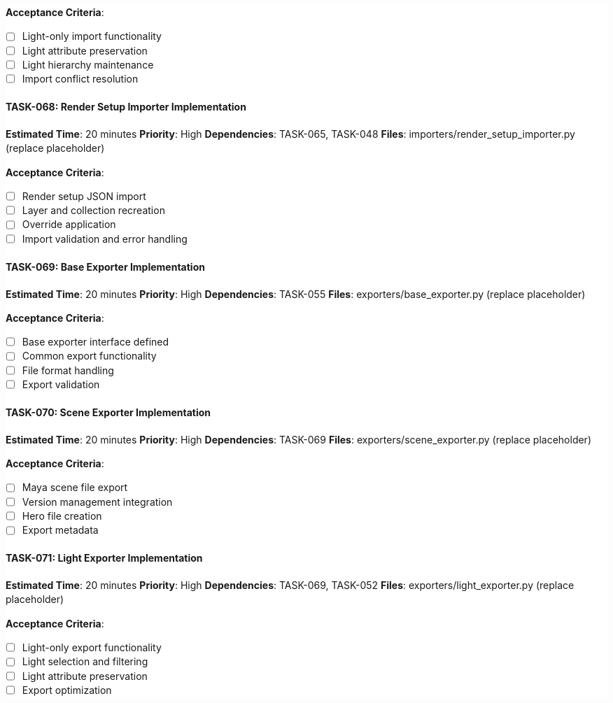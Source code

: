 **Acceptance Criteria**:
- [ ] Light-only import functionality
- [ ] Light attribute preservation
- [ ] Light hierarchy maintenance
- [ ] Import conflict resolution

#### TASK-068: Render Setup Importer Implementation
**Estimated Time**: 20 minutes
**Priority**: High
**Dependencies**: TASK-065, TASK-048
**Files**: importers/render_setup_importer.py (replace placeholder)

**Acceptance Criteria**:
- [ ] Render setup JSON import
- [ ] Layer and collection recreation
- [ ] Override application
- [ ] Import validation and error handling

#### TASK-069: Base Exporter Implementation
**Estimated Time**: 20 minutes
**Priority**: High
**Dependencies**: TASK-055
**Files**: exporters/base_exporter.py (replace placeholder)

**Acceptance Criteria**:
- [ ] Base exporter interface defined
- [ ] Common export functionality
- [ ] File format handling
- [ ] Export validation

#### TASK-070: Scene Exporter Implementation
**Estimated Time**: 20 minutes
**Priority**: High
**Dependencies**: TASK-069
**Files**: exporters/scene_exporter.py (replace placeholder)

**Acceptance Criteria**:
- [ ] Maya scene file export
- [ ] Version management integration
- [ ] Hero file creation
- [ ] Export metadata

#### TASK-071: Light Exporter Implementation
**Estimated Time**: 20 minutes
**Priority**: High
**Dependencies**: TASK-069, TASK-052
**Files**: exporters/light_exporter.py (replace placeholder)

**Acceptance Criteria**:
- [ ] Light-only export functionality
- [ ] Light selection and filtering
- [ ] Light attribute preservation
- [ ] Export optimization
